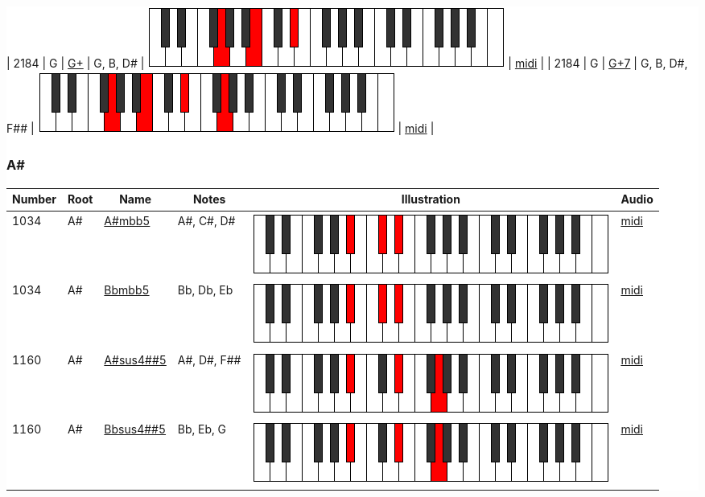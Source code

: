 | 2184 | G | [G+](ChordGNaturalAugmented.md) | G, B, D# | ![G+](ChordGNaturalAugmentedRootPosition.png) | [midi](ChordGNaturalAugmentedRootPosition.mid) |
| 2184 | G | [G+7](ChordGNaturalAugmentedAugmentedSeventh.md) | G, B, D#, F## | ![G+7](ChordGNaturalAugmentedAugmentedSeventhRootPosition.png) | [midi](ChordGNaturalAugmentedAugmentedSeventhRootPosition.mid) |

### A#

| Number | Root | Name | Notes | Illustration | Audio |
|--------|------|------|-------|--------------|-------|
| 1034 | A# | [A#mbb5](ChordASharpMinorDoubleFlatFifth.md) | A#, C#, D# | ![A#mbb5](ChordASharpMinorDoubleFlatFifthRootPosition.png) | [midi](ChordASharpMinorDoubleFlatFifthRootPosition.mid) |
| 1034 | A# | [Bbmbb5](ChordBFlatMinorDoubleFlatFifth.md) | Bb, Db, Eb | ![Bbmbb5](ChordBFlatMinorDoubleFlatFifthRootPosition.png) | [midi](ChordBFlatMinorDoubleFlatFifthRootPosition.mid) |
| 1160 | A# | [A#sus4##5](ChordASharpSuspendedFourthDoubleSharpFifth.md) | A#, D#, F## | ![A#sus4##5](ChordASharpSuspendedFourthDoubleSharpFifthRootPosition.png) | [midi](ChordASharpSuspendedFourthDoubleSharpFifthRootPosition.mid) |
| 1160 | A# | [Bbsus4##5](ChordBFlatSuspendedFourthDoubleSharpFifth.md) | Bb, Eb, G | ![Bbsus4##5](ChordBFlatSuspendedFourthDoubleSharpFifthRootPosition.png) | [midi](ChordBFlatSuspendedFourthDoubleSharpFifthRootPosition.mid) |

